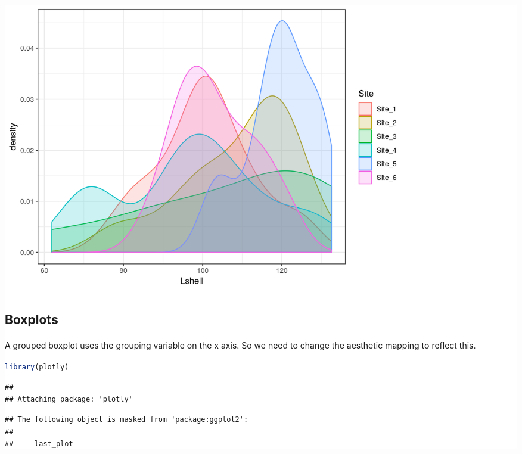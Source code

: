<img src="002a_GGplots_files/figure-html/unnamed-chunk-10-1.png" width="672" />


## Boxplots

A grouped boxplot uses the grouping variable on the x axis. So we need to change the aesthetic mapping to reflect this.


```r
library(plotly)
```

```
## 
## Attaching package: 'plotly'
```

```
## The following object is masked from 'package:ggplot2':
## 
##     last_plot
```
